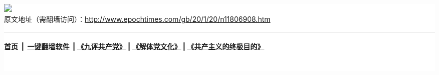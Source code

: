 <a href='https://github.com/gfw-breaker/banned-news1/blob/master/pages/nf4514/n11806908.md'><img src='https://github.com/gfw-breaker/banned-news1/blob/master/pages/nf4514/n11806908.md.png'/></a> <br/>
原文地址（需翻墙访问）：http://www.epochtimes.com/gb/20/1/20/n11806908.htm


------------------------
#### [首页](https://github.com/gfw-breaker/banned-news1/blob/master/README.md) &nbsp;|&nbsp; [一键翻墙软件](https://github.com/gfw-breaker/nogfw/blob/master/README.md) &nbsp;| [《九评共产党》](https://github.com/gfw-breaker/9ping.md/blob/master/README.md#九评之一评共产党是什么) | [《解体党文化》](https://github.com/gfw-breaker/jtdwh.md/blob/master/README.md) | [《共产主义的终极目的》](https://github.com/gfw-breaker/gczydzjmd.md/blob/master/README.md)


<img src='http://gfw-breaker.win/banned-news/pages/nf4514/n11806908.md' width='0px' height='0px'/>
